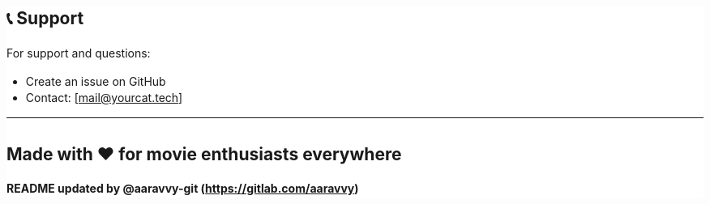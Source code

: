## 📞 Support

For support and questions:
- Create an issue on GitHub
- Contact: [mail@yourcat.tech]

---

**Made with ❤️ for movie enthusiasts everywhere** 
---
**README updated by @aaravvy-git (https://gitlab.com/aaravvy)**

